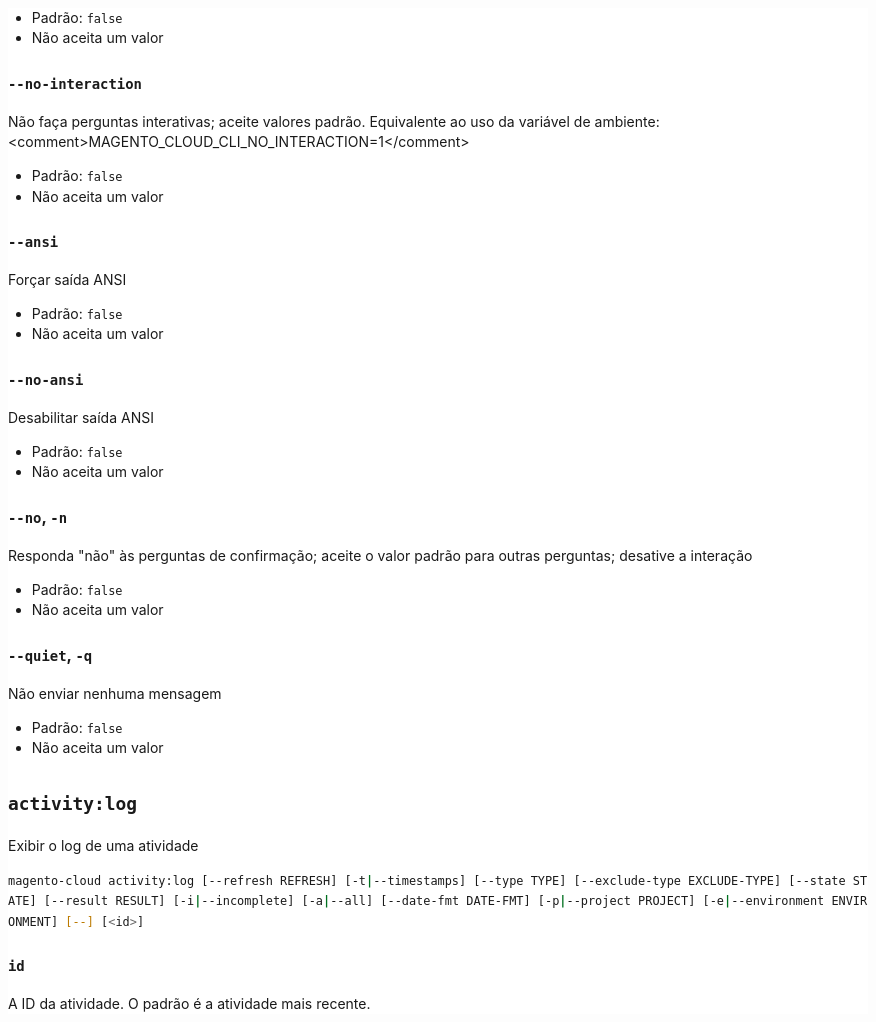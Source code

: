 - Padrão: `false`
- Não aceita um valor

### `--no-interaction`

Não faça perguntas interativas; aceite valores padrão. Equivalente ao uso da variável de ambiente: &lt;comment>MAGENTO_CLOUD_CLI_NO_INTERACTION=1&lt;/comment>

- Padrão: `false`
- Não aceita um valor

### `--ansi`

Forçar saída ANSI

- Padrão: `false`
- Não aceita um valor

### `--no-ansi`

Desabilitar saída ANSI

- Padrão: `false`
- Não aceita um valor

### `--no`, `-n`

Responda &quot;não&quot; às perguntas de confirmação; aceite o valor padrão para outras perguntas; desative a interação

- Padrão: `false`
- Não aceita um valor

### `--quiet`, `-q`

Não enviar nenhuma mensagem

- Padrão: `false`
- Não aceita um valor


## `activity:log`

Exibir o log de uma atividade

```bash
magento-cloud activity:log [--refresh REFRESH] [-t|--timestamps] [--type TYPE] [--exclude-type EXCLUDE-TYPE] [--state STATE] [--result RESULT] [-i|--incomplete] [-a|--all] [--date-fmt DATE-FMT] [-p|--project PROJECT] [-e|--environment ENVIRONMENT] [--] [<id>]
```


### `id`

A ID da atividade. O padrão é a atividade mais recente.

